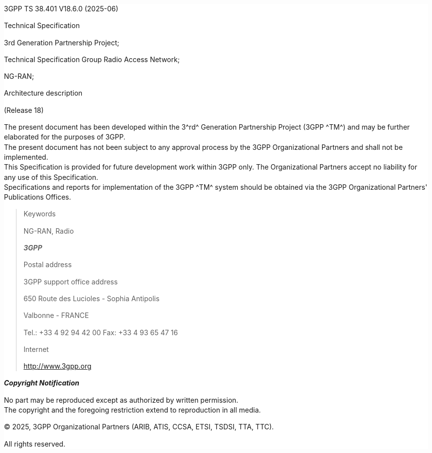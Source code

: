 3GPP TS 38.401 V18.6.0 (2025-06)

Technical Specification

3rd Generation Partnership Project;

Technical Specification Group Radio Access Network;

NG-RAN;

Architecture description

(Release 18)

The present document has been developed within the 3^rd^ Generation
Partnership Project (3GPP ^TM^) and may be further elaborated for the
purposes of 3GPP.\
The present document has not been subject to any approval process by the
3GPP Organizational Partners and shall not be implemented.\
This Specification is provided for future development work within 3GPP
only. The Organizational Partners accept no liability for any use of
this Specification.\
Specifications and reports for implementation of the 3GPP ^TM^ system
should be obtained via the 3GPP Organizational Partners\' Publications
Offices.

> Keywords
>
> NG-RAN, Radio
>
> ***3GPP***
>
> Postal address
>
> 3GPP support office address
>
> 650 Route des Lucioles - Sophia Antipolis
>
> Valbonne - FRANCE
>
> Tel.: +33 4 92 94 42 00 Fax: +33 4 93 65 47 16
>
> Internet
>
> <http://www.3gpp.org>

***Copyright Notification***

No part may be reproduced except as authorized by written permission.\
The copyright and the foregoing restriction extend to reproduction in
all media.

© 2025, 3GPP Organizational Partners (ARIB, ATIS, CCSA, ETSI, TSDSI,
TTA, TTC).

All rights reserved.
